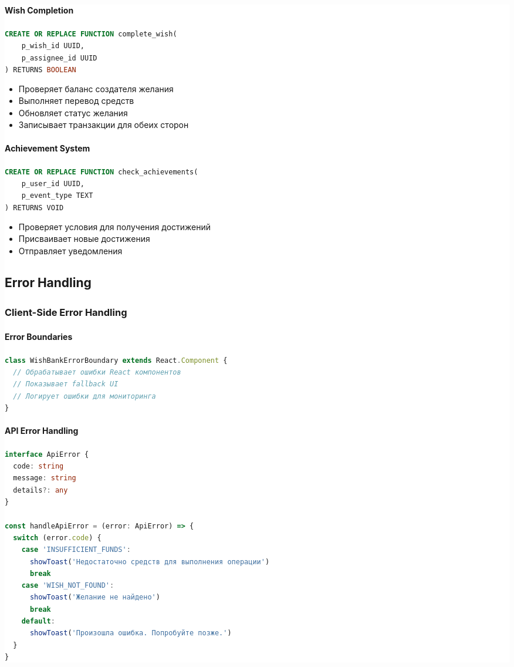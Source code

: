 #### Wish Completion
```sql
CREATE OR REPLACE FUNCTION complete_wish(
    p_wish_id UUID,
    p_assignee_id UUID
) RETURNS BOOLEAN
```
- Проверяет баланс создателя желания
- Выполняет перевод средств
- Обновляет статус желания
- Записывает транзакции для обеих сторон

#### Achievement System
```sql
CREATE OR REPLACE FUNCTION check_achievements(
    p_user_id UUID,
    p_event_type TEXT
) RETURNS VOID
```
- Проверяет условия для получения достижений
- Присваивает новые достижения
- Отправляет уведомления

## Error Handling

### Client-Side Error Handling

#### Error Boundaries
```typescript
class WishBankErrorBoundary extends React.Component {
  // Обрабатывает ошибки React компонентов
  // Показывает fallback UI
  // Логирует ошибки для мониторинга
}
```

#### API Error Handling
```typescript
interface ApiError {
  code: string
  message: string
  details?: any
}

const handleApiError = (error: ApiError) => {
  switch (error.code) {
    case 'INSUFFICIENT_FUNDS':
      showToast('Недостаточно средств для выполнения операции')
      break
    case 'WISH_NOT_FOUND':
      showToast('Желание не найдено')
      break
    default:
      showToast('Произошла ошибка. Попробуйте позже.')
  }
}
```
